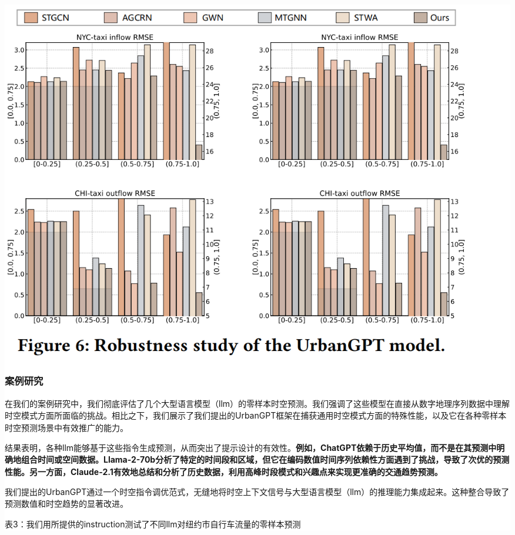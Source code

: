 <img src="UrbanGPT-Spatio-Temporal-Large-Language-Models\image-20240319152953670.png" alt="image-20240319152953670" style="zoom:80%;" />

### 案例研究

在我们的案例研究中，我们彻底评估了几个大型语言模型（llm）的零样本时空预测。我们强调了这些模型在直接从数字地理序列数据中理解时空模式方面所面临的挑战。相比之下，我们展示了我们提出的UrbanGPT框架在捕获通用时空模式方面的特殊性能，以及它在各种零样本时空预测场景中有效推广的能力。

结果表明，各种llm能够基于这些指令生成预测，从而突出了提示设计的有效性。**例如，ChatGPT依赖于历史平均值，而不是在其预测中明确地组合时间或空间数据。Llama-2-70b分析了特定的时间段和区域，但它在编码数值时间序列依赖性方面遇到了挑战，导致了次优的预测性能。另一方面，Claude-2.1有效地总结和分析了历史数据，利用高峰时段模式和兴趣点来实现更准确的交通趋势预测。**

我们提出的UrbanGPT通过一个时空指令调优范式，无缝地将时空上下文信号与大型语言模型（llm）的推理能力集成起来。这种整合导致了预测数值和时空趋势的显著改进。

表3：我们用所提供的instruction测试了不同llm对纽约市自行车流量的零样本预测
